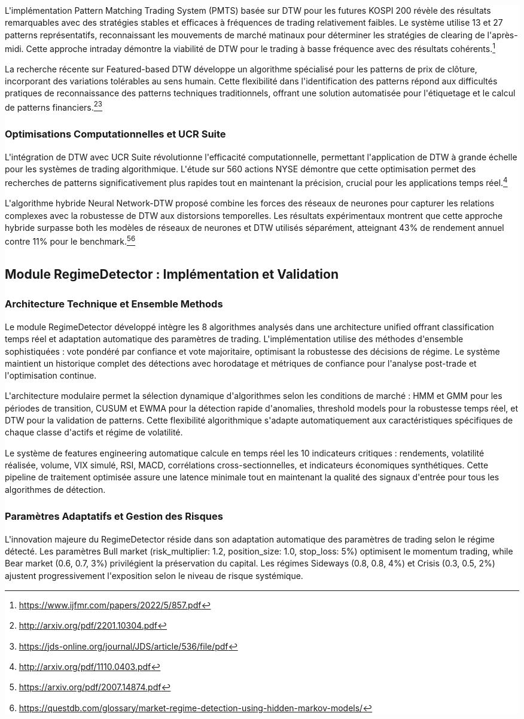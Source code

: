 L'implémentation Pattern Matching Trading System (PMTS) basée sur DTW pour les futures KOSPI 200 révèle des résultats remarquables avec des stratégies stables et efficaces à fréquences de trading relativement faibles. Le système utilise 13 et 27 patterns représentatifs, reconnaissant les mouvements de marché matinaux pour déterminer les stratégies de clearing de l'après-midi. Cette approche intraday démontre la viabilité de DTW pour le trading à basse fréquence avec des résultats cohérents.[^16]

La recherche récente sur Featured-based DTW développe un algorithme spécialisé pour les patterns de prix de clôture, incorporant des variations tolérables au sens humain. Cette flexibilité dans l'identification des patterns répond aux difficultés pratiques de reconnaissance des patterns techniques traditionnels, offrant une solution automatisée pour l'étiquetage et le calcul de patterns financiers.[^17][^18]

### Optimisations Computationnelles et UCR Suite

L'intégration de DTW avec UCR Suite révolutionne l'efficacité computationnelle, permettant l'application de DTW à grande échelle pour les systèmes de trading algorithmique. L'étude sur 560 actions NYSE démontre que cette optimisation permet des recherches de patterns significativement plus rapides tout en maintenant la précision, crucial pour les applications temps réel.[^19]

L'algorithme hybride Neural Network-DTW proposé combine les forces des réseaux de neurones pour capturer les relations complexes avec la robustesse de DTW aux distorsions temporelles. Les résultats expérimentaux montrent que cette approche hybride surpasse both les modèles de réseaux de neurones et DTW utilisés séparément, atteignant 43% de rendement annuel contre 11% pour le benchmark.[^20][^21]

## Module RegimeDetector : Implémentation et Validation

### Architecture Technique et Ensemble Methods

Le module RegimeDetector développé intègre les 8 algorithmes analysés dans une architecture unified offrant classification temps réel et adaptation automatique des paramètres de trading. L'implémentation utilise des méthodes d'ensemble sophistiquées : vote pondéré par confiance et vote majoritaire, optimisant la robustesse des décisions de régime. Le système maintient un historique complet des détections avec horodatage et métriques de confiance pour l'analyse post-trade et l'optimisation continue.

L'architecture modulaire permet la sélection dynamique d'algorithmes selon les conditions de marché : HMM et GMM pour les périodes de transition, CUSUM et EWMA pour la détection rapide d'anomalies, threshold models pour la robustesse temps réel, et DTW pour la validation de patterns. Cette flexibilité algorithmique s'adapte automatiquement aux caractéristiques spécifiques de chaque classe d'actifs et régime de volatilité.

Le système de features engineering automatique calcule en temps réel les 10 indicateurs critiques : rendements, volatilité réalisée, volume, VIX simulé, RSI, MACD, corrélations cross-sectionnelles, et indicateurs économiques synthétiques. Cette pipeline de traitement optimisée assure une latence minimale tout en maintenant la qualité des signaux d'entrée pour tous les algorithmes de détection.

### Paramètres Adaptatifs et Gestion des Risques

L'innovation majeure du RegimeDetector réside dans son adaptation automatique des paramètres de trading selon le régime détecté. Les paramètres Bull market (risk_multiplier: 1.2, position_size: 1.0, stop_loss: 5%) optimisent le momentum trading, while Bear market (0.6, 0.7, 3%) privilégient la préservation du capital. Les régimes Sideways (0.8, 0.8, 4%) et Crisis (0.3, 0.5, 2%) ajustent progressivement l'exposition selon le niveau de risque systémique.


[^1]: https://www.semanticscholar.org/paper/6ecc5976eb8460ac8b0c31e863e80c098d5059d0
[^2]: https://www.semanticscholar.org/paper/e240f8b122110df30f49d2b8fa493f4874776c66
[^3]: https://ojs.journals.cz/index.php/CBUIC/article/view/954
[^4]: https://www.mdpi.com/1911-8074/13/12/311
[^5]: https://link.springer.com/10.1007/s10479-019-03140-2
[^6]: https://link.springer.com/10.1057/s41260-024-00376-x
[^7]: https://ieeexplore.ieee.org/document/10400476/
[^8]: https://www.degruyter.com/document/doi/10.1515/snde-2016-0061/html
[^9]: https://www.mdpi.com/2227-7390/13/10/1577
[^10]: https://onlinelibrary.wiley.com/doi/10.1002/cjs.11673
[^11]: https://arxiv.org/pdf/2107.05535.pdf
[^12]: https://www.mdpi.com/1911-8074/13/12/311/pdf
[^13]: http://arxiv.org/pdf/2402.05272.pdf
[^14]: https://arxiv.org/pdf/1407.5091.pdf
[^15]: https://arxiv.org/pdf/1602.05323.pdf
[^16]: https://www.ijfmr.com/papers/2022/5/857.pdf
[^17]: http://arxiv.org/pdf/2201.10304.pdf
[^18]: https://jds-online.org/journal/JDS/article/536/file/pdf
[^19]: http://arxiv.org/pdf/1110.0403.pdf
[^20]: https://arxiv.org/pdf/2007.14874.pdf
[^21]: https://questdb.com/glossary/market-regime-detection-using-hidden-markov-models/
[^22]: https://www.cloud-conf.net/datasec/2025/proceedings/pdfs/IDS2025-3SVVEmiJ6JbFRviTl4Otnv/966100a067/966100a067.pdf
[^23]: https://vskp.vse.cz/english/91342_the-use-of-hidden-markov-model-and-markov-switching-model-in-a-trading-strategy?%3Fpage=22
[^24]: https://hudsonthames.org/pairs-trading-with-markov-regime-switching-model/
[^25]: https://github.com/theo-dim/regime_detection_ml
[^26]: https://arxiv.org/abs/2208.11574
[^27]: https://www.quantstart.com/articles/market-regime-detection-using-hidden-markov-models-in-qstrader/
[^28]: https://developers.lseg.com/en/article-catalog/article/market-regime-detection
[^29]: https://personal.eur.nl/kole/rsexample.pdf
[^30]: https://www.pyquantnews.com/the-pyquant-newsletter/use-markov-models-to-detect-regime-changes
[^31]: https://www.quantconnect.com/research/17900/intraday-application-of-hidden-markov-models/
[^32]: https://www.aptech.com/blog/introduction-to-markov-switching-models/
[^33]: https://arxiv.org/html/2402.05272v2
[^34]: https://papers.ssrn.com/sol3/Delivery.cfm/SSRN_ID3406068_code3576909.pdf?abstractid=3406068\&mirid=1
[^35]: https://www.semanticscholar.org/paper/4feaced780b084477953ee15b572c77bf2893002
[^36]: https://ieeexplore.ieee.org/document/9560083/
[^37]: https://www.aimsciences.org//article/doi/10.3934/dcdss.2022037
[^38]: https://dx.plos.org/10.1371/journal.pone.0284114
[^39]: https://ieeexplore.ieee.org/document/9725957/
[^40]: https://pubs.acs.org/doi/10.1021/acs.jctc.1c01290
[^41]: https://www.semanticscholar.org/paper/0f260ccefd3a124908ef773c44dd2c8739e69b6b
[^42]: https://journal.r-project.org/archive/2016/RJ-2016-021/index.html
[^43]: https://ieeexplore.ieee.org/document/10376982/
[^44]: https://ieeexplore.ieee.org/document/9794449/
[^45]: https://www.mdpi.com/1911-8074/13/4/64/pdf
[^46]: https://arxiv.org/html/2503.06929v1
[^47]: https://www.mdpi.com/2306-5729/4/1/19/pdf
[^48]: http://arxiv.org/pdf/2402.14476.pdf
[^49]: https://arxiv.org/pdf/2302.14599.pdf
[^50]: http://arxiv.org/pdf/1810.00803.pdf
[^51]: http://arxiv.org/pdf/2402.15432.pdf
[^52]: https://arxiv.org/pdf/2203.12456.pdf
[^53]: https://www.mdpi.com/1099-4300/22/2/213/pdf?version=1582778498
[^54]: https://arxiv.org/pdf/2311.10935.pdf
[^55]: https://pmc.ncbi.nlm.nih.gov/articles/PMC11592438/
[^56]: https://oae.pubpub.org/pub/4gu2gl5g
[^57]: https://arxiv.org/abs/2411.16972
[^58]: https://arxiv.org/html/2507.09347v1
[^59]: https://drlee.io/a-step-by-step-guide-to-gaussian-mixture-models-to-identify-clusters-in-fdic-failed-banks-using-846d39b17d01
[^60]: https://papers.ssrn.com/sol3/Delivery.cfm/SSRN_ID4428341_code3726220.pdf?abstractid=4389763\&mirid=1
[^61]: https://www.twosigma.com/articles/a-machine-learning-approach-to-regime-modeling/
[^62]: https://arxiv.org/html/2503.20678v1
[^63]: https://www.sciencedirect.com/science/article/pii/S0895717703900227/pdf?md5=2df2baeed5f7e627b08de7cbe8f2ff85\&pid=1-s2.0-S0895717703900227-main.pdf
[^64]: https://www.ssoar.info/ssoar/handle/document/76675
[^65]: https://www.tandfonline.com/doi/full/10.1080/07350015.2018.1505630
[^66]: http://ieeexplore.ieee.org/document/6746380/
[^67]: http://www.ssrn.com/abstract=682861
[^68]: http://www.teses.usp.br/teses/disponiveis/100/100132/tde-16092018-205348/
[^69]: https://ieeexplore.ieee.org/document/9741807/
[^70]: https://link.springer.com/10.1007/s00180-024-01598-8
[^71]: https://www.semanticscholar.org/paper/f922f3190bccd8efc645c851450f798f7b1338b2
[^72]: https://www.tandfonline.com/doi/full/10.1080/00224065.2022.2161434
[^73]: https://www.mdpi.com/2073-8994/17/2/302
[^74]: https://ieeexplore.ieee.org/document/10086607/
[^75]: https://arxiv.org/pdf/2211.15070.pdf
[^76]: https://arxiv.org/pdf/2206.06777.pdf
[^77]: http://arxiv.org/pdf/1509.01570.pdf
[^78]: https://arxiv.org/abs/2210.17353
[^79]: https://arxiv.org/abs/2110.08205
[^80]: http://arxiv.org/pdf/1903.01661.pdf
[^81]: http://arxiv.org/pdf/2402.04433.pdf
[^82]: https://arxiv.org/pdf/2006.03283.pdf
[^83]: https://arxiv.org/pdf/2210.17312.pdf
[^84]: https://arxiv.org/pdf/2109.03361.pdf
[^85]: https://pmc.ncbi.nlm.nih.gov/articles/PMC9225615/
[^86]: https://arxiv.org/pdf/1805.08061.pdf
[^87]: https://www.aimspress.com/article/doi/10.3934/math.20241674
[^88]: https://arxiv.org/pdf/1611.08631.pdf
[^89]: https://link.springer.com/article/10.1007/s10618-021-00747-7
[^90]: https://homes.esat.kuleuven.be/~abertran/reports/Deryck2020.pdf
[^91]: https://github.com/giobbu/CUSUM
[^92]: https://pmc.ncbi.nlm.nih.gov/articles/PMC9042023/
[^93]: https://www.yu.edu/sites/default/files/inline-files/Research report document_0.pdf
[^94]: https://www.sciencedirect.com/science/article/pii/S0377221723002576
[^95]: https://www.numberanalytics.com/blog/advanced-change-point-detection
[^96]: https://www.turing.ac.uk/news/publications/evaluation-change-point-detection-algorithms
[^97]: https://www.nature.com/articles/srep18893
[^98]: https://pmc.ncbi.nlm.nih.gov/articles/PMC5464762/
[^99]: https://www.ssrn.com/abstract=3947905
[^100]: https://dl.acm.org/doi/10.1145/3383455.3422521
[^101]: https://drpress.org/ojs/index.php/ajst/article/view/19142
[^102]: https://journal.global.ac.id/index.php/sisfotek/article/view/10860
[^103]: https://arxiv.org/abs/2405.13076
[^104]: https://ieeexplore.ieee.org/document/10057714/
[^105]: https://linkinghub.elsevier.com/retrieve/pii/S1877050924003429
[^106]: https://linkinghub.elsevier.com/retrieve/pii/S0169814122001421
[^107]: https://onlinelibrary.wiley.com/doi/10.1155/2021/5571683
[^108]: https://dx.plos.org/10.1371/journal.pone.0281948
[^109]: https://arxiv.org/html/2202.03146v4
[^110]: https://downloads.hindawi.com/journals/mpe/2021/5521119.pdf
[^111]: https://arxiv.org/pdf/2108.05801.pdf
[^112]: https://www.matec-conferences.org/articles/matecconf/pdf/2023/04/matecconf_cgchdrc2022_02006.pdf
[^113]: https://downloads.hindawi.com/journals/complexity/2021/5571683.pdf
[^114]: http://arxiv.org/pdf/2409.06938.pdf
[^115]: https://www.mdpi.com/2227-7390/9/8/879/pdf
[^116]: https://arxiv.org/pdf/1703.00703.pdf
[^117]: https://downloads.hindawi.com/journals/cin/2022/6797185.pdf
[^118]: https://arxiv.org/pdf/2001.11130.pdf
[^119]: https://sss.org.pk/sss/article/view/69
[^120]: https://www.linkedin.com/pulse/time-series-clustering-unleashing-patterns-financial
[^121]: https://developers.google.com/machine-learning/clustering/overview
[^122]: https://papers.ssrn.com/sol3/papers.cfm?abstract_id=4758243
[^123]: https://wire.insiderfinance.io/dbscan-density-based-spatial-clustering-of-applications-with-noise-ai-meets-finance-algorithms-7f28c9249cff
[^124]: https://procogia.com/exploring-clustering-in-machine-learning/
[^125]: https://arxiv.org/abs/2110.11848
[^126]: https://wjaets.com/sites/default/files/WJAETS-2024-0396.pdf
[^127]: https://www.geeksforgeeks.org/machine-learning/clustering-in-machine-learning/
[^128]: https://macrosynergy.com/research/classifying-market-regimes/
[^129]: https://arxiv.org/abs/2403.14798
[^130]: https://www.quodfinancial.com/why-cluster-analysis/
[^131]: https://www.imperial.ac.uk/media/imperial-college/faculty-of-natural-sciences/department-of-mathematics/math-finance/212236006---James-Mc-Greevy---MCGREEVY_JAMES_01075416.pdf
[^132]: http://pm-research.com/lookup/doi/10.3905/jfds.2021.1.055
[^133]: https://www.mdpi.com/2071-1050/10/12/4641
[^134]: https://www.mdpi.com/2076-3417/11/9/3876
[^135]: https://www.mdpi.com/1999-4893/11/11/181
[^136]: https://ieeexplore.ieee.org/document/1334609/
[^137]: http://ieeexplore.ieee.org/document/1341904/
[^138]: https://www.ssrn.com/abstract=3658339
[^139]: http://www.inderscience.com/link.php?id=10011147
[^140]: https://www.mdpi.com/2079-9292/13/13/2501
[^141]: https://linkinghub.elsevier.com/retrieve/pii/S0957417423027318
[^142]: https://arxiv.org/pdf/1505.06531.pdf
[^143]: https://arxiv.org/pdf/1610.07328.pdf
[^144]: https://www.mdpi.com/1099-4300/23/6/731
[^145]: https://arxiv.org/pdf/2111.10559.pdf
[^146]: https://arxiv.org/pdf/2310.18128.pdf
[^147]: http://arxiv.org/pdf/1610.04783.pdf
[^148]: https://arxiv.org/pdf/2211.00005.pdf
[^149]: https://arxiv.org/pdf/1606.01601.pdf
[^150]: http://arxiv.org/pdf/2301.10350.pdf
[^151]: http://arxiv.org/pdf/2103.09458.pdf
[^152]: https://fenix.tecnico.ulisboa.pt/downloadFile/281870113705822/89549-tiago-barroso-resumo.pdf
[^153]: https://riunet.upv.es/bitstreams/b5cb2aab-9853-4570-ace0-0ffd4166a3a3/download
[^154]: https://fastercapital.com/topics/using-multiple-indicators-for-enhanced-trading-strategies.html/1
[^155]: https://papers.ssrn.com/sol3/Delivery.cfm/SSRN_ID3658339_code4268236.pdf?abstractid=3658339\&mirid=1
[^156]: https://www.linkedin.com/pulse/machine-learning-dynamic-time-patterns-algorithmic-trading-nikolaev
[^157]: https://www.tradingview.com/scripts/
[^158]: https://run.unl.pt/bitstream/10362/9539/1/Coelho_2012.pdf
[^159]: https://www.sciencedirect.com/science/article/abs/pii/S0378437120300157
[^160]: https://www.luxalgo.com/library/
[^161]: https://www.highdigital.co.uk/blog/dynamic-time-warping-data-analytics/
[^162]: https://towardsdatascience.com/economic-cycle-synchronization-with-dynamic-time-warping/
[^163]: https://en.wikipedia.org/wiki/Dynamic_time_warping
[^164]: https://ppl-ai-code-interpreter-files.s3.amazonaws.com/web/direct-files/36fe318873c370f9d0f6973b02ba4a1e/c151fc35-bde6-4cc8-a31a-b0003a3ace23/959a0c86.csv
[^165]: https://ppl-ai-code-interpreter-files.s3.amazonaws.com/web/direct-files/36fe318873c370f9d0f6973b02ba4a1e/c151fc35-bde6-4cc8-a31a-b0003a3ace23/01ef03e0.csv
[^166]: https://ppl-ai-code-interpreter-files.s3.amazonaws.com/web/direct-files/36fe318873c370f9d0f6973b02ba4a1e/c151fc35-bde6-4cc8-a31a-b0003a3ace23/e8281330.csv
[^167]: https://ppl-ai-code-interpreter-files.s3.amazonaws.com/web/direct-files/36fe318873c370f9d0f6973b02ba4a1e/c151fc35-bde6-4cc8-a31a-b0003a3ace23/2a48abe8.csv
[^168]: https://ppl-ai-code-interpreter-files.s3.amazonaws.com/web/direct-files/36fe318873c370f9d0f6973b02ba4a1e/b3be0755-47ab-4cb6-b6c4-ca94107f21f4/136a8a16.py
[^169]: https://ppl-ai-code-interpreter-files.s3.amazonaws.com/web/direct-files/36fe318873c370f9d0f6973b02ba4a1e/b3be0755-47ab-4cb6-b6c4-ca94107f21f4/0bd026d5.md